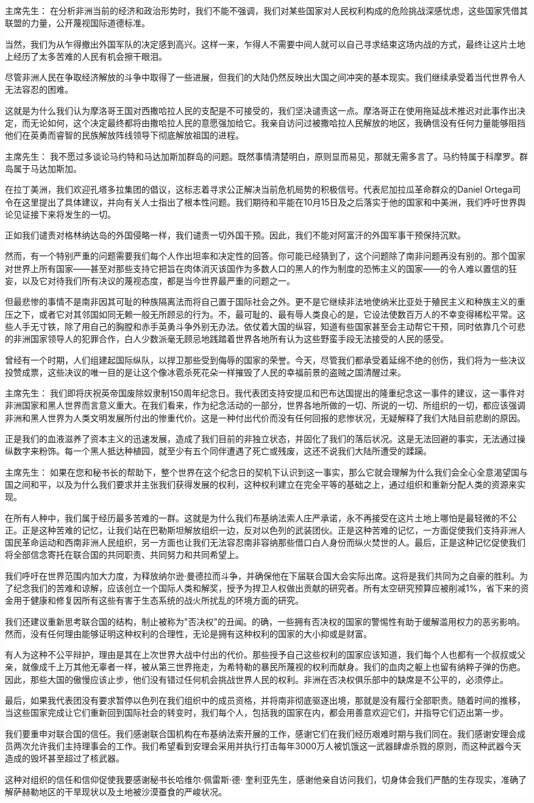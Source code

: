 主席先生：
在分析非洲当前的经济和政治形势时，我们不能不强调，我们对某些国家对人民权利构成的危险挑战深感忧虑，这些国家凭借其联盟的力量，公开蔑视国际道德标准。

当然，我们为从乍得撤出外国军队的决定感到高兴。这样一来，乍得人不需要中间人就可以自己寻求结束这场内战的方式，最终让这片土地上经历了太多苦难的人民有机会擦干眼泪。

尽管非洲人民在争取经济解放的斗争中取得了一些进展，但我们的大陆仍然反映出大国之间冲突的基本现实。我们继续承受着当代世界令人无法容忍的困难。

这就是为什么我们认为摩洛哥王国对西撒哈拉人民的支配是不可接受的，我们坚决谴责这一点。摩洛哥正在使用拖延战术推迟对此事作出决定，而无论如何，这个决定最终都将由撒哈拉人民的意愿强加给它。我亲自访问过被撒哈拉人民解放的地区，我确信没有任何力量能够阻挡他们在英勇而睿智的民族解放阵线领导下彻底解放祖国的进程。

主席先生：
我不愿过多谈论马约特和马达加斯加群岛的问题。既然事情清楚明白，原则显而易见，那就无需多言了。马约特属于科摩罗。群岛属于马达加斯加。

在拉丁美洲，我们欢迎孔塔多拉集团的倡议，这标志着寻求公正解决当前危机局势的积极信号。代表尼加拉瓜革命群众的Daniel Ortega司令在这里提出了具体建议，并向有关人士指出了根本性问题。我们期待和平能在10月15日及之后落实于他的国家和中美洲，我们呼吁世界舆论见证接下来将发生的一切。

正如我们谴责对格林纳达岛的外国侵略一样，我们谴责一切外国干预。因此，我们不能对阿富汗的外国军事干预保持沉默。

然而，有一个特别严重的问题需要我们每个人作出坦率和决定性的回答。你可能已经猜到了，这个问题除了南非问题再没有别的。那个国家对世界上所有国家——甚至对那些支持它把旨在肉体消灭该国作为多数人口的黑人的作为制度的恐怖主义的国家——的令人难以置信的狂妄，以及它对待我们所有决议的蔑视态度，都是当今世界最严重的问题之一。

但最悲惨的事情不是南非因其可耻的种族隔离法而将自己置于国际社会之外。更不是它继续非法地使纳米比亚处于殖民主义和种族主义的重压之下，或者它对其邻国如同无赖一般无所顾忌的行为。不，最可耻的、最有辱人类良心的是，它设法使数百万人的不幸变得稀松平常。这些人手无寸铁，除了用自己的胸膛和赤手英勇斗争外别无办法。依仗着大国的纵容，知道有些国家甚至会主动帮它干预，同时依靠几个可悲的非洲国家领导人的犯罪合作，白人少数派毫无顾忌地践踏着世界各地所有认为这些野蛮手段无法接受的人民的感受。

曾经有一个时期，人们组建起国际纵队，以捍卫那些受到侮辱的国家的荣誉。今天，尽管我们都承受着延绵不绝的创伤，我们将为一些决议投赞成票，这些决议的唯一目的是让这个像冰雹杀死花朵一样摧毁了人民的幸福前景的盗贼之国清醒过来。

主席先生：
我们即将庆祝英帝国废除奴隶制150周年纪念日。我代表团支持安提瓜和巴布达国提出的隆重纪念这一事件的建议，这一事件对非洲国家和黑人世界而言意义重大。在我们看来，作为纪念活动的一部分，世界各地所做的一切、所说的一切、所组织的一切，都应该强调非洲和黑人世界为人类文明发展所付出的惨重代价。这是一种付出代价而没有任何回报的悲惨状况，无疑解释了我们大陆目前悲剧的原因。

正是我们的血液滋养了资本主义的迅速发展，造成了我们目前的非独立状态，并固化了我们的落后状况。这是无法回避的事实，无法通过操纵数字来粉饰。每一个黑人抵达种植园，就至少有五个同伴遭遇了死亡或残废，这还不说我们大陆所遭受的蹂躏。

主席先生：
如果在您和秘书长的帮助下，整个世界在这个纪念日的契机下认识到这一事实，那么它就会理解为什么我们会全心全意渴望国与国之间和平，以及为什么我们要求并主张我们获得发展的权利，这种权利建立在完全平等的基础之上，通过组织和重新分配人类的资源来实现。

在所有人种中，我们属于经历最多苦难的一群。这就是为什么我们布基纳法索人庄严承诺，永不再接受在这片土地上哪怕是最轻微的不公正。正是这种苦难的记忆，让我们站在巴勒斯坦解放组织一边，反对以色列的武装团伙。正是这种苦难的记忆，一方面促使我们支持非洲人国民革命运动和西南非洲人民组织，另一方面也让我们无法容忍南非容纳那些借口白人身份而纵火焚世的人。最后，正是这种记忆促使我们将全部信念寄托在联合国的共同职责、共同努力和共同希望上。

我们呼吁在世界范围内加大力度，为释放纳尔逊·曼德拉而斗争，并确保他在下届联合国大会实际出席。这将是我们共同为之自豪的胜利。为了纪念我们的苦难和谅解，应该创立一个国际人类和解奖，授予为捍卫人权做出贡献的研究者。所有太空研究预算应被削减1%，省下来的资金用于健康和修复因所有这些有害于生态系统的战火所扰乱的环境方面的研究。

我们还建议重新思考联合国的结构，制止被称为"否决权"的丑闻。的确，一些拥有否决权的国家的警惕性有助于缓解滥用权力的恶劣影响。然而，没有任何理由能够证明这种权利的合理性，无论是拥有这种权利的国家的大小抑或是财富。

有人为这种不公平辩护，理由是其在上次世界大战中付出的代价。那些授予自己这些权利的国家应该知道，我们每个人也都有一个叔叔或父亲，就像成千上万其他无辜者一样，被从第三世界拖走，为希特勒的暴民所蔑视的权利而献身。我们的血肉之躯上也留有纳粹子弹的伤疤。因此，那些大国的傲慢应该止步，他们没有错过任何机会挑战世界人民的权利。非洲在否决权俱乐部中的缺席是不公平的，必须停止。

最后，如果我代表团没有要求暂停以色列在我们组织中的成员资格，并将南非彻底驱逐出境，那就是没有履行全部职责。随着时间的推移，当这些国家完成让它们重新回到国际社会的转变时，我们每个人，包括我的国家在内，都会用善意欢迎它们，并指导它们迈出第一步。

我们要重申对联合国的信任。我们感谢联合国机构在布基纳法索开展的工作，感谢它们在我们经历艰难时期与我们同在。我们感谢安理会成员两次允许我们主持理事会的工作。我们希望看到安理会采用并执行打击每年3000万人被饥饿这一武器肆虐杀戮的原则，而这种武器今天造成的毁坏甚至超过了核武器。

这种对组织的信任和信仰促使我要感谢秘书长哈维尔·佩雷斯·德· 奎利亚先生，感谢他亲自访问我们，切身体会我们严酷的生存现实，准确了解萨赫勒地区的干旱现状以及土地被沙漠蚕食的严峻状况。
